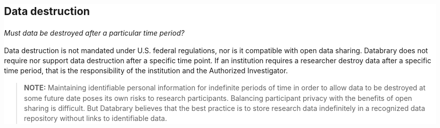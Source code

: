 ## Data destruction

*Must data be destroyed after a particular time period?*

Data destruction is not mandated under U.S. federal regulations, nor is it compatible with open data sharing.
Databrary does not require nor support data destruction after a specific time point.
If an institution requires a researcher destroy data after a specific time period, that is the responsibility of the institution and the Authorized Investigator.

> **NOTE:** Maintaining identifiable personal information for indefinite periods of time in order to allow data to be destroyed at some future date poses its own risks to research participants.
> Balancing participant privacy with the benefits of open sharing is difficult.
> But Databrary believes that the best practice is to store research data indefinitely in a recognized data repository without links to identifiable data.
